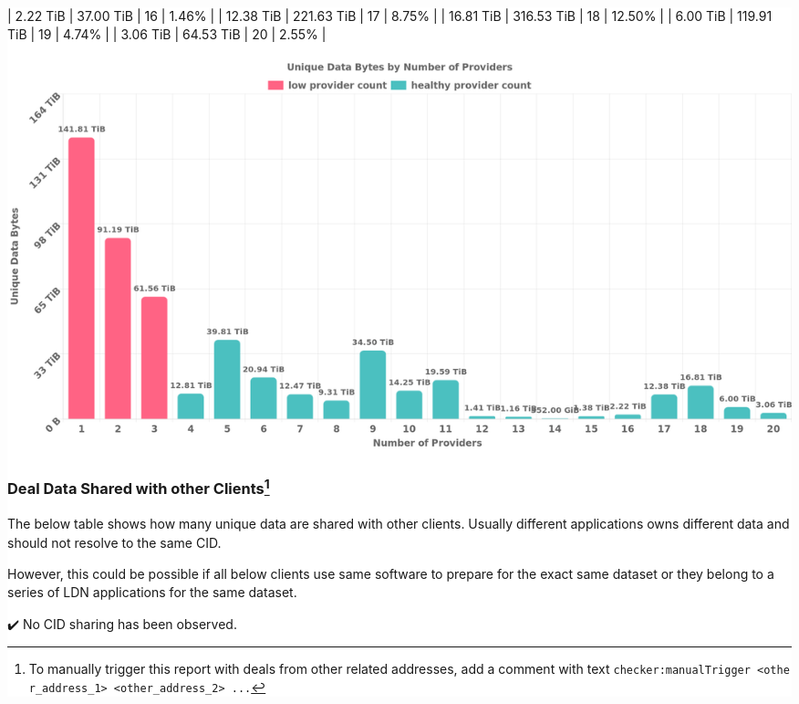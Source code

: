 |         2.22 TiB |        37.00 TiB |                  16 |           1.46% |
|        12.38 TiB |       221.63 TiB |                  17 |           8.75% |
|        16.81 TiB |       316.53 TiB |                  18 |          12.50% |
|         6.00 TiB |       119.91 TiB |                  19 |           4.74% |
|         3.06 TiB |        64.53 TiB |                  20 |           2.55% |

<img src="https://raw.githubusercontent.com/data-preservation-programs/filplus-checker-assets/main/filecoin-project/filecoin-plus-large-datasets/issues/1832/1686654144577.png"/>

### Deal Data Shared with other Clients[^3]
The below table shows how many unique data are shared with other clients.
Usually different applications owns different data and should not resolve to the same CID.

However, this could be possible if all below clients use same software to prepare for the exact same dataset or they belong to a series of LDN applications for the same dataset.

✔️ No CID sharing has been observed.

[^1]: To manually trigger this report, add a comment with text `checker:manualTrigger`

[^2]: Deals from those addresses are combined into this report as they are specified with `checker:manualTrigger`

[^3]: To manually trigger this report with deals from other related addresses, add a comment with text `checker:manualTrigger <other_address_1> <other_address_2> ...`
